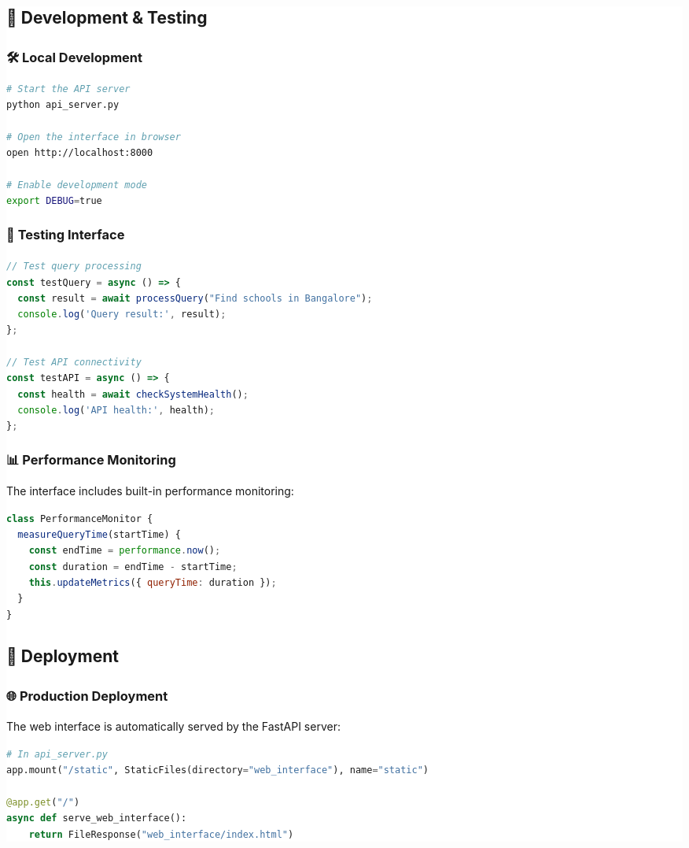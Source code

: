 ## 🧪 **Development & Testing**

### 🛠️ **Local Development**

```bash
# Start the API server
python api_server.py

# Open the interface in browser
open http://localhost:8000

# Enable development mode
export DEBUG=true
```

### 🧪 **Testing Interface**

```javascript
// Test query processing
const testQuery = async () => {
  const result = await processQuery("Find schools in Bangalore");
  console.log('Query result:', result);
};

// Test API connectivity
const testAPI = async () => {
  const health = await checkSystemHealth();
  console.log('API health:', health);
};
```

### 📊 **Performance Monitoring**

The interface includes built-in performance monitoring:

```javascript
class PerformanceMonitor {
  measureQueryTime(startTime) {
    const endTime = performance.now();
    const duration = endTime - startTime;
    this.updateMetrics({ queryTime: duration });
  }
}
```

## 🚀 **Deployment**

### 🌐 **Production Deployment**

The web interface is automatically served by the FastAPI server:

```python
# In api_server.py
app.mount("/static", StaticFiles(directory="web_interface"), name="static")

@app.get("/")
async def serve_web_interface():
    return FileResponse("web_interface/index.html")
```
